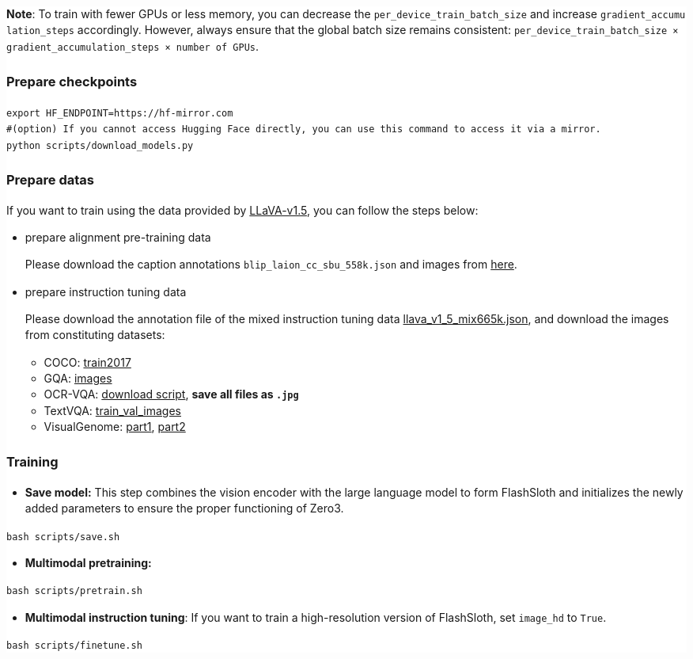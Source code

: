 **Note**: To train with fewer GPUs or less memory, you can decrease the `per_device_train_batch_size` and increase `gradient_accumulation_steps` accordingly. However, always ensure that the global batch size remains consistent: `per_device_train_batch_size × gradient_accumulation_steps × number of GPUs`.

### Prepare checkpoints

```
export HF_ENDPOINT=https://hf-mirror.com  
#(option) If you cannot access Hugging Face directly, you can use this command to access it via a mirror.
python scripts/download_models.py
```

### Prepare datas

If you want to train using the data provided by [LLaVA-v1.5](https://github.com/haotian-liu/LLaVA), you can follow the steps below:

- prepare alignment pre-training data

  Please download the caption annotations `blip_laion_cc_sbu_558k.json` and images from [here](https://huggingface.co/datasets/liuhaotian/LLaVA-Pretrain).

- prepare instruction tuning data

  Please download the annotation file of the mixed instruction tuning data [llava_v1_5_mix665k.json](https://huggingface.co/datasets/liuhaotian/LLaVA-Instruct-150K/blob/main/llava_v1_5_mix665k.json), and download the images from constituting datasets:

  - COCO: [train2017](http://images.cocodataset.org/zips/train2017.zip)
  - GQA: [images](https://downloads.cs.stanford.edu/nlp/data/gqa/images.zip)
  - OCR-VQA: [download script](https://drive.google.com/drive/folders/1_GYPY5UkUy7HIcR0zq3ZCFgeZN7BAfm_?usp=sharing), **save all files as `.jpg`**
  - TextVQA: [train_val_images](https://dl.fbaipublicfiles.com/textvqa/images/train_val_images.zip)
  - VisualGenome: [part1](https://cs.stanford.edu/people/rak248/VG_100K_2/images.zip), [part2](https://cs.stanford.edu/people/rak248/VG_100K_2/images2.zip)

### Training

- **Save model:** This step combines the vision encoder with the large language model to form FlashSloth and initializes the newly added parameters to ensure the proper functioning of Zero3.

```
bash scripts/save.sh 
```

- **Multimodal pretraining:**

```
bash scripts/pretrain.sh 
```

- **Multimodal instruction tuning**: If you want to train a high-resolution version of FlashSloth, set `image_hd` to `True`.

```
bash scripts/finetune.sh 
```
